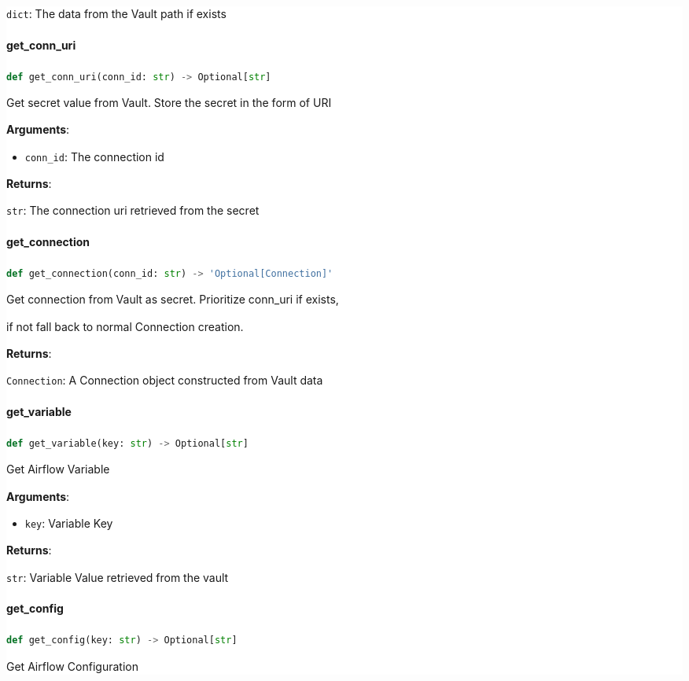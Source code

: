 `dict`: The data from the Vault path if exists

<a id="secrets.vault.VaultBackend.get_conn_uri"></a>

#### get\_conn\_uri

```python
def get_conn_uri(conn_id: str) -> Optional[str]
```

Get secret value from Vault. Store the secret in the form of URI

**Arguments**:

- `conn_id`: The connection id

**Returns**:

`str`: The connection uri retrieved from the secret

<a id="secrets.vault.VaultBackend.get_connection"></a>

#### get\_connection

```python
def get_connection(conn_id: str) -> 'Optional[Connection]'
```

Get connection from Vault as secret. Prioritize conn_uri if exists,

if not fall back to normal Connection creation.

**Returns**:

`Connection`: A Connection object constructed from Vault data

<a id="secrets.vault.VaultBackend.get_variable"></a>

#### get\_variable

```python
def get_variable(key: str) -> Optional[str]
```

Get Airflow Variable

**Arguments**:

- `key`: Variable Key

**Returns**:

`str`: Variable Value retrieved from the vault

<a id="secrets.vault.VaultBackend.get_config"></a>

#### get\_config

```python
def get_config(key: str) -> Optional[str]
```

Get Airflow Configuration
